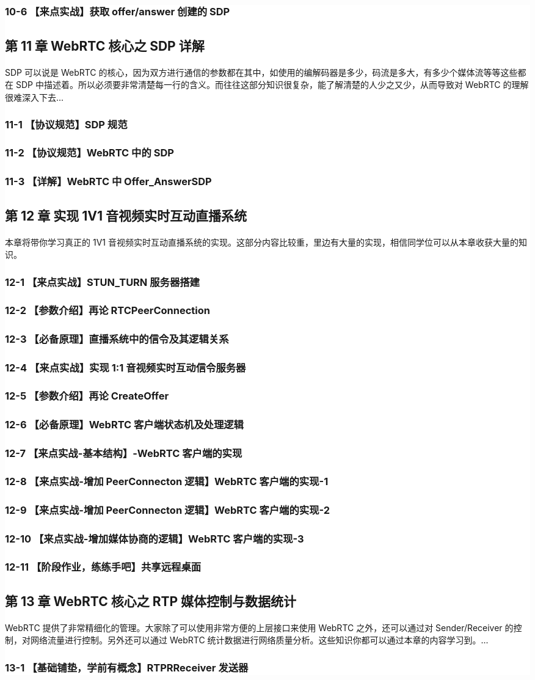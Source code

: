 ### 10-6 【来点实战】获取 offer/answer 创建的 SDP

## 第 11 章 WebRTC 核心之 SDP 详解

SDP 可以说是 WebRTC 的核心，因为双方进行通信的参数都在其中，如使用的编解码器是多少，码流是多大，有多少个媒体流等等这些都在 SDP 中描述着。所以必须要非常清楚每一行的含义。而往往这部分知识很复杂，能了解清楚的人少之又少，从而导致对 WebRTC 的理解很难深入下去...

### 11-1 【协议规范】SDP 规范

### 11-2 【协议规范】WebRTC 中的 SDP

### 11-3 【详解】WebRTC 中 Offer_AnswerSDP

## 第 12 章 实现 1V1 音视频实时互动直播系统

本章将带你学习真正的 1V1 音视频实时互动直播系统的实现。这部分内容比较重，里边有大量的实现，相信同学位可以从本章收获大量的知识。

### 12-1 【来点实战】STUN_TURN 服务器搭建

### 12-2 【参数介绍】再论 RTCPeerConnection

### 12-3 【必备原理】直播系统中的信令及其逻辑关系

### 12-4 【来点实战】实现 1:1 音视频实时互动信令服务器

### 12-5 【参数介绍】再论 CreateOffer

### 12-6 【必备原理】WebRTC 客户端状态机及处理逻辑

### 12-7 【来点实战-基本结构】-WebRTC 客户端的实现

### 12-8 【来点实战-增加 PeerConnecton 逻辑】WebRTC 客户端的实现-1

### 12-9 【来点实战-增加 PeerConnecton 逻辑】WebRTC 客户端的实现-2

### 12-10 【来点实战-增加媒体协商的逻辑】WebRTC 客户端的实现-3

### 12-11 【阶段作业，练练手吧】共享远程桌面

## 第 13 章 WebRTC 核心之 RTP 媒体控制与数据统计

WebRTC 提供了非常精细化的管理。大家除了可以使用非常方便的上层接口来使用 WebRTC 之外，还可以通过对 Sender/Receiver 的控制，对网络流量进行控制。另外还可以通过 WebRTC 统计数据进行网络质量分析。这些知识你都可以通过本章的内容学习到。...

### 13-1 【基础铺垫，学前有概念】RTPRReceiver 发送器

